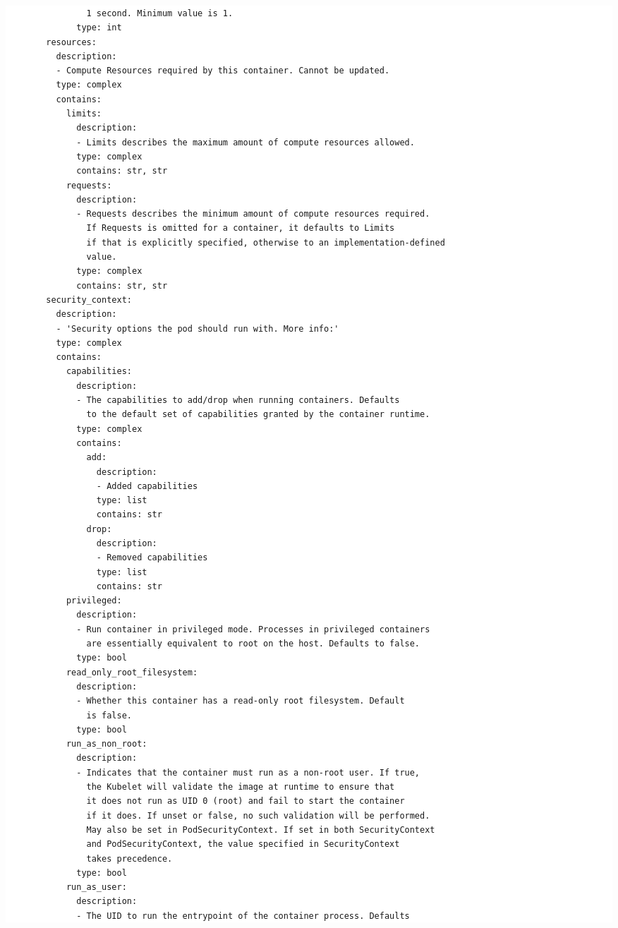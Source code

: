                     1 second. Minimum value is 1.
                  type: int
            resources:
              description:
              - Compute Resources required by this container. Cannot be updated.
              type: complex
              contains:
                limits:
                  description:
                  - Limits describes the maximum amount of compute resources allowed.
                  type: complex
                  contains: str, str
                requests:
                  description:
                  - Requests describes the minimum amount of compute resources required.
                    If Requests is omitted for a container, it defaults to Limits
                    if that is explicitly specified, otherwise to an implementation-defined
                    value.
                  type: complex
                  contains: str, str
            security_context:
              description:
              - 'Security options the pod should run with. More info:'
              type: complex
              contains:
                capabilities:
                  description:
                  - The capabilities to add/drop when running containers. Defaults
                    to the default set of capabilities granted by the container runtime.
                  type: complex
                  contains:
                    add:
                      description:
                      - Added capabilities
                      type: list
                      contains: str
                    drop:
                      description:
                      - Removed capabilities
                      type: list
                      contains: str
                privileged:
                  description:
                  - Run container in privileged mode. Processes in privileged containers
                    are essentially equivalent to root on the host. Defaults to false.
                  type: bool
                read_only_root_filesystem:
                  description:
                  - Whether this container has a read-only root filesystem. Default
                    is false.
                  type: bool
                run_as_non_root:
                  description:
                  - Indicates that the container must run as a non-root user. If true,
                    the Kubelet will validate the image at runtime to ensure that
                    it does not run as UID 0 (root) and fail to start the container
                    if it does. If unset or false, no such validation will be performed.
                    May also be set in PodSecurityContext. If set in both SecurityContext
                    and PodSecurityContext, the value specified in SecurityContext
                    takes precedence.
                  type: bool
                run_as_user:
                  description:
                  - The UID to run the entrypoint of the container process. Defaults